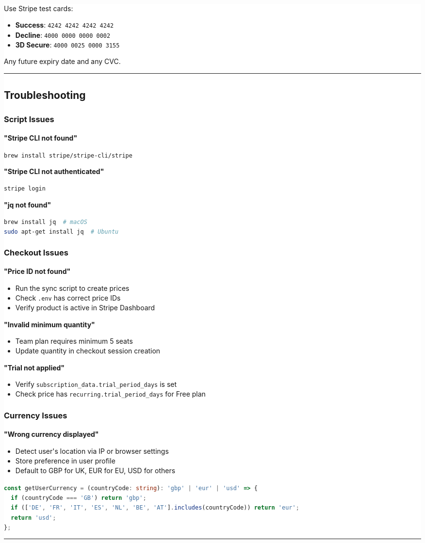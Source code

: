 Use Stripe test cards:

- **Success**: `4242 4242 4242 4242`
- **Decline**: `4000 0000 0000 0002`
- **3D Secure**: `4000 0025 0000 3155`

Any future expiry date and any CVC.

---

## Troubleshooting

### Script Issues

**"Stripe CLI not found"**
```bash
brew install stripe/stripe-cli/stripe
```

**"Stripe CLI not authenticated"**
```bash
stripe login
```

**"jq not found"**
```bash
brew install jq  # macOS
sudo apt-get install jq  # Ubuntu
```

### Checkout Issues

**"Price ID not found"**
- Run the sync script to create prices
- Check `.env` has correct price IDs
- Verify product is active in Stripe Dashboard

**"Invalid minimum quantity"**
- Team plan requires minimum 5 seats
- Update quantity in checkout session creation

**"Trial not applied"**
- Verify `subscription_data.trial_period_days` is set
- Check price has `recurring.trial_period_days` for Free plan

### Currency Issues

**"Wrong currency displayed"**
- Detect user's location via IP or browser settings
- Store preference in user profile
- Default to GBP for UK, EUR for EU, USD for others

```typescript
const getUserCurrency = (countryCode: string): 'gbp' | 'eur' | 'usd' => {
  if (countryCode === 'GB') return 'gbp';
  if (['DE', 'FR', 'IT', 'ES', 'NL', 'BE', 'AT'].includes(countryCode)) return 'eur';
  return 'usd';
};
```

---